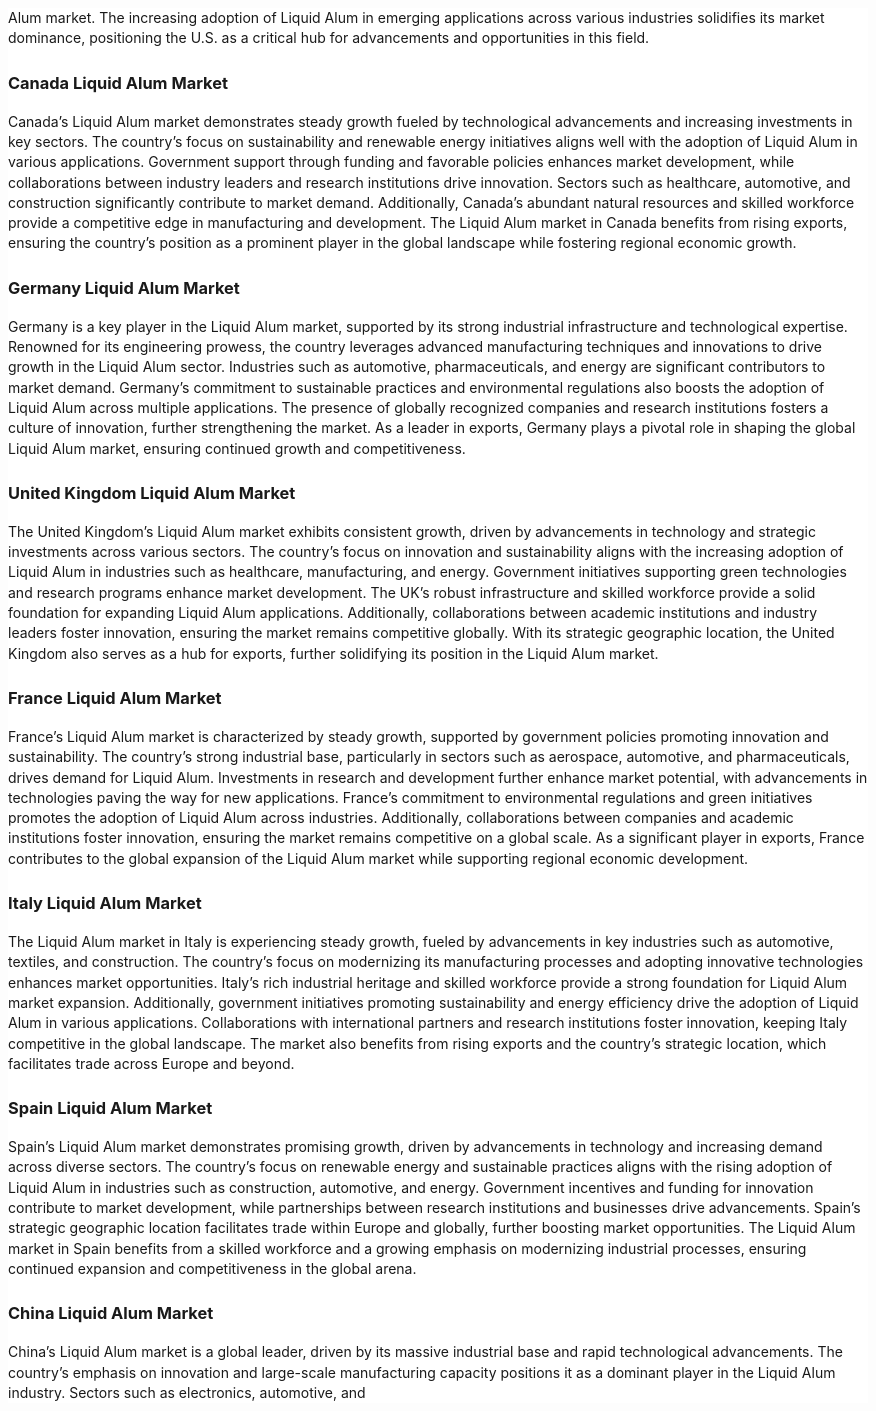 Alum market. The increasing adoption of Liquid Alum in emerging applications across various industries solidifies its market dominance, positioning the U.S. as a critical hub for advancements and opportunities in this field.</p><h3>Canada Liquid Alum Market</h3><p>Canada&rsquo;s Liquid Alum market demonstrates steady growth fueled by technological advancements and increasing investments in key sectors. The country&rsquo;s focus on sustainability and renewable energy initiatives aligns well with the adoption of Liquid Alum in various applications. Government support through funding and favorable policies enhances market development, while collaborations between industry leaders and research institutions drive innovation. Sectors such as healthcare, automotive, and construction significantly contribute to market demand. Additionally, Canada&rsquo;s abundant natural resources and skilled workforce provide a competitive edge in manufacturing and development. The Liquid Alum market in Canada benefits from rising exports, ensuring the country&rsquo;s position as a prominent player in the global landscape while fostering regional economic growth.</p><h3>Germany Liquid Alum Market</h3><p>Germany is a key player in the Liquid Alum market, supported by its strong industrial infrastructure and technological expertise. Renowned for its engineering prowess, the country leverages advanced manufacturing techniques and innovations to drive growth in the Liquid Alum sector. Industries such as automotive, pharmaceuticals, and energy are significant contributors to market demand. Germany&rsquo;s commitment to sustainable practices and environmental regulations also boosts the adoption of Liquid Alum across multiple applications. The presence of globally recognized companies and research institutions fosters a culture of innovation, further strengthening the market. As a leader in exports, Germany plays a pivotal role in shaping the global Liquid Alum market, ensuring continued growth and competitiveness.</p><h3>United Kingdom Liquid Alum Market</h3><p>The United Kingdom&rsquo;s Liquid Alum market exhibits consistent growth, driven by advancements in technology and strategic investments across various sectors. The country&rsquo;s focus on innovation and sustainability aligns with the increasing adoption of Liquid Alum in industries such as healthcare, manufacturing, and energy. Government initiatives supporting green technologies and research programs enhance market development. The UK&rsquo;s robust infrastructure and skilled workforce provide a solid foundation for expanding Liquid Alum applications. Additionally, collaborations between academic institutions and industry leaders foster innovation, ensuring the market remains competitive globally. With its strategic geographic location, the United Kingdom also serves as a hub for exports, further solidifying its position in the Liquid Alum market.</p><h3>France Liquid Alum Market</h3><p>France&rsquo;s Liquid Alum market is characterized by steady growth, supported by government policies promoting innovation and sustainability. The country&rsquo;s strong industrial base, particularly in sectors such as aerospace, automotive, and pharmaceuticals, drives demand for Liquid Alum. Investments in research and development further enhance market potential, with advancements in technologies paving the way for new applications. France&rsquo;s commitment to environmental regulations and green initiatives promotes the adoption of Liquid Alum across industries. Additionally, collaborations between companies and academic institutions foster innovation, ensuring the market remains competitive on a global scale. As a significant player in exports, France contributes to the global expansion of the Liquid Alum market while supporting regional economic development.</p><h3>Italy Liquid Alum Market</h3><p>The Liquid Alum market in Italy is experiencing steady growth, fueled by advancements in key industries such as automotive, textiles, and construction. The country&rsquo;s focus on modernizing its manufacturing processes and adopting innovative technologies enhances market opportunities. Italy&rsquo;s rich industrial heritage and skilled workforce provide a strong foundation for Liquid Alum market expansion. Additionally, government initiatives promoting sustainability and energy efficiency drive the adoption of Liquid Alum in various applications. Collaborations with international partners and research institutions foster innovation, keeping Italy competitive in the global landscape. The market also benefits from rising exports and the country&rsquo;s strategic location, which facilitates trade across Europe and beyond.</p><h3>Spain Liquid Alum Market</h3><p>Spain&rsquo;s Liquid Alum market demonstrates promising growth, driven by advancements in technology and increasing demand across diverse sectors. The country&rsquo;s focus on renewable energy and sustainable practices aligns with the rising adoption of Liquid Alum in industries such as construction, automotive, and energy. Government incentives and funding for innovation contribute to market development, while partnerships between research institutions and businesses drive advancements. Spain&rsquo;s strategic geographic location facilitates trade within Europe and globally, further boosting market opportunities. The Liquid Alum market in Spain benefits from a skilled workforce and a growing emphasis on modernizing industrial processes, ensuring continued expansion and competitiveness in the global arena.</p><h3>China Liquid Alum Market</h3><p>China&rsquo;s Liquid Alum market is a global leader, driven by its massive industrial base and rapid technological advancements. The country&rsquo;s emphasis on innovation and large-scale manufacturing capacity positions it as a dominant player in the Liquid Alum industry. Sectors such as electronics, automotive, and